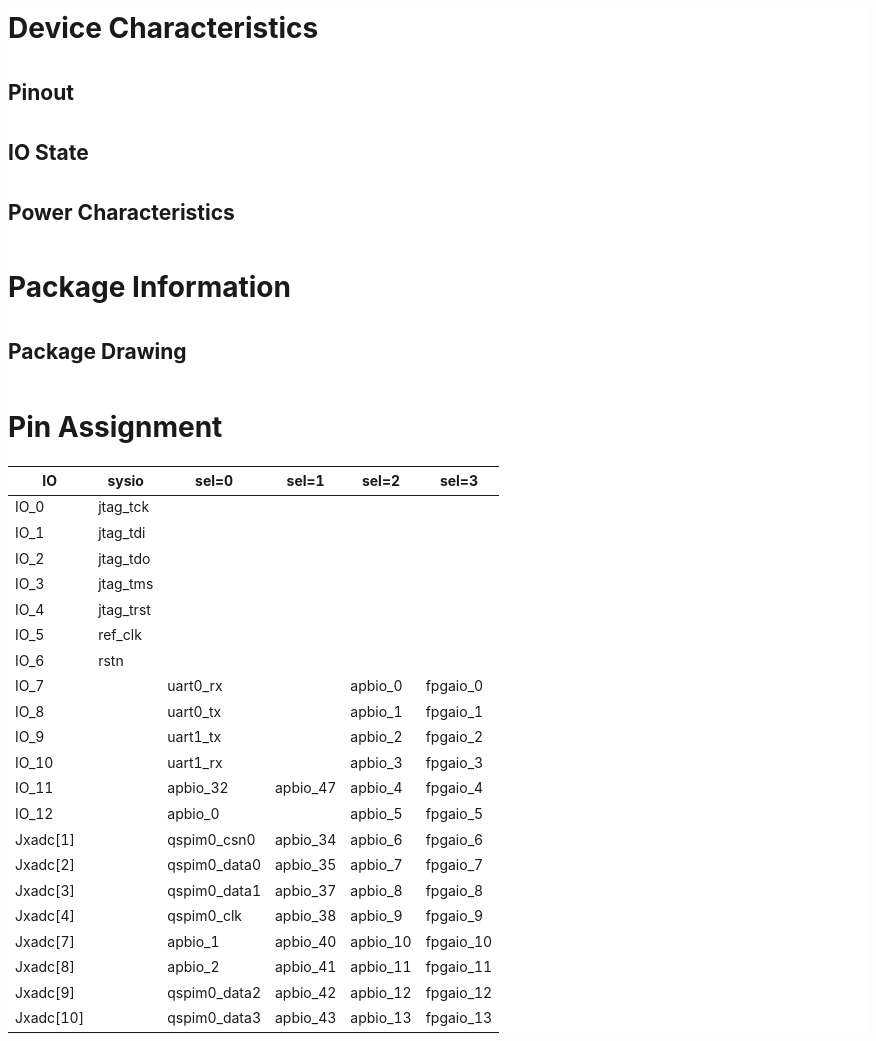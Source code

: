 



# Device Characteristics
## Pinout

## IO State

## Power Characteristics




# Package Information
## Package Drawing






# Pin Assignment

| IO | sysio | sel=0 | sel=1 | sel=2 | sel=3 |
| --- | --- | --- | --- | --- | --- |
| IO_0 | jtag_tck |  |  |  |  |
| IO_1 | jtag_tdi |  |  |  |  |
| IO_2 | jtag_tdo |  |  |  |  |
| IO_3 | jtag_tms |  |  |  |  |
| IO_4 | jtag_trst |  |  |  |  |
| IO_5 | ref_clk |  |  |  |  |
| IO_6 | rstn |  |  |  |  |
| IO_7 |  | uart0_rx |  | apbio_0 | fpgaio_0 |
| IO_8 |  | uart0_tx |  | apbio_1 | fpgaio_1 |
| IO_9 |  | uart1_tx |  | apbio_2 | fpgaio_2 |
| IO_10 |  | uart1_rx |  | apbio_3 | fpgaio_3 |
| IO_11 |  | apbio_32 | apbio_47 | apbio_4 | fpgaio_4 |
| IO_12 |  | apbio_0 |  | apbio_5 | fpgaio_5 |
| Jxadc[1] |  | qspim0_csn0 | apbio_34 | apbio_6 | fpgaio_6 |
| Jxadc[2] |  | qspim0_data0 | apbio_35 | apbio_7 | fpgaio_7 |
| Jxadc[3] |  | qspim0_data1 | apbio_37 | apbio_8 | fpgaio_8 |
| Jxadc[4] |  | qspim0_clk | apbio_38 | apbio_9 | fpgaio_9 |
| Jxadc[7] |  | apbio_1 | apbio_40 | apbio_10 | fpgaio_10 |
| Jxadc[8] |  | apbio_2 | apbio_41 | apbio_11 | fpgaio_11 |
| Jxadc[9] |  | qspim0_data2 | apbio_42 | apbio_12 | fpgaio_12 |
| Jxadc[10] |  | qspim0_data3 | apbio_43 | apbio_13 | fpgaio_13 |